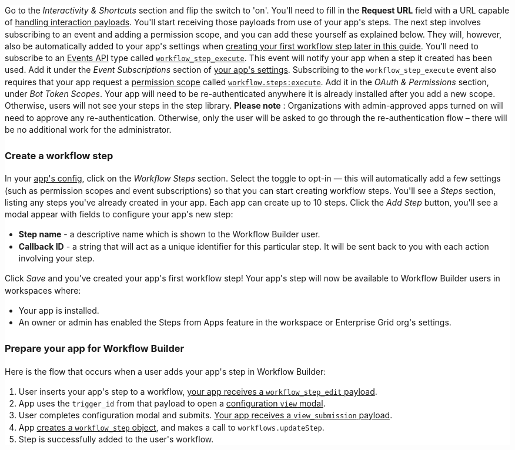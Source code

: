 Go to the _Interactivity & Shortcuts_ section and flip the switch to 'on'. You'll need to fill in the **Request URL** field with a URL capable of [handling interaction payloads](https://api.slack.com/interactivity/handling#payloads). You'll start receiving those payloads from use of your app's steps.
The next step involves subscribing to an event and adding a permission scope, and you can add these yourself as explained below. They will, however, also be automatically added to your app's settings when [creating your first workflow step later in this guide](https://api.slack.com/legacy/workflows/steps#create).
You'll need to subscribe to an [Events API](https://api.slack.com/events-api) type called [`workflow_step_execute`](https://api.slack.com/events/workflow_step_execute). This event will notify your app when a step it created has been used. Add it under the _Event Subscriptions_ section of [your app's settings](https://api.slack.com/apps).
Subscribing to the `workflow_step_execute` event also requires that your app request a [permission scope](https://api.slack.com/scopes) called [`workflow.steps:execute`](https://api.slack.com/scopes/workflow.steps:execute). Add it in the _OAuth & Permissions_ section, under _Bot Token Scopes_.
Your app will need to be re-authenticated anywhere it is already installed after you add a new scope. Otherwise, users will not see your steps in the step library.
**Please note** : Organizations with admin-approved apps turned on will need to approve any re-authentication. Otherwise, only the user will be asked to go through the re-authentication flow – there will be no additional work for the administrator.
### Create a workflow step [](https://api.slack.com/legacy/workflows/steps#create)[](https://api.slack.com/legacy/workflows/steps#create)
In your [app's config](https://api.slack.com/apps), click on the _Workflow Steps_ section. Select the toggle to opt-in — this will automatically add a few settings (such as permission scopes and event subscriptions) so that you can start creating workflow steps.
You'll see a _Steps_ section, listing any steps you've already created in your app. Each app can create up to 10 steps. Click the _Add Step_ button, you'll see a modal appear with fields to configure your app's new step:
  * **Step name** - a descriptive name which is shown to the Workflow Builder user.
  * **Callback ID** - a string that will act as a unique identifier for this particular step. It will be sent back to you with each action involving your step.


Click _Save_ and you've created your app's first workflow step!
Your app's step will now be available to Workflow Builder users in workspaces where:
  * Your app is installed.
  * An owner or admin has enabled the Steps from Apps feature in the workspace or Enterprise Grid org's settings.


### Prepare your app for Workflow Builder [](https://api.slack.com/legacy/workflows/steps#handle_wfb)[](https://api.slack.com/legacy/workflows/steps#handle_wfb)
Here is the flow that occurs when a user adds your app's step in Workflow Builder:
  1. User inserts your app's step to a workflow, [your app receives a `workflow_step_edit` payload](https://api.slack.com/legacy/workflows/steps#handle_workflow_step_edit).
  2. App uses the `trigger_id` from that payload to open a [configuration `view` modal](https://api.slack.com/legacy/workflows/steps#handle_config_view).
  3. User completes configuration modal and submits. [Your app receives a `view_submission` payload](https://api.slack.com/legacy/workflows/steps#handle_view_submission).
  4. App [creates a `workflow_step` object](https://api.slack.com/legacy/workflows/steps#handle_workflow_step_obj), and makes a call to `workflows.updateStep`.
  5. Step is successfully added to the user's workflow.

